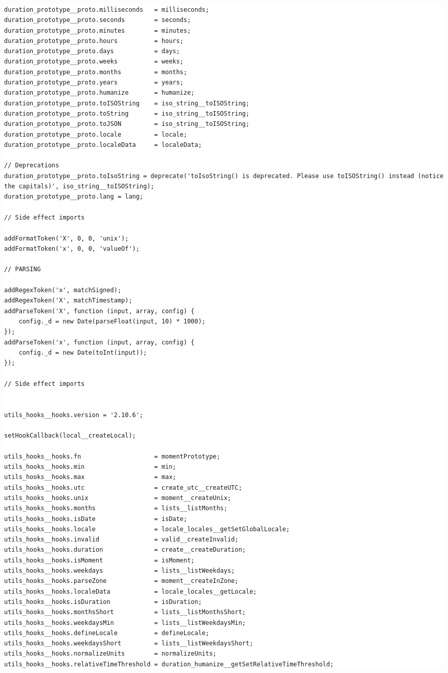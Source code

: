     duration_prototype__proto.milliseconds   = milliseconds;
    duration_prototype__proto.seconds        = seconds;
    duration_prototype__proto.minutes        = minutes;
    duration_prototype__proto.hours          = hours;
    duration_prototype__proto.days           = days;
    duration_prototype__proto.weeks          = weeks;
    duration_prototype__proto.months         = months;
    duration_prototype__proto.years          = years;
    duration_prototype__proto.humanize       = humanize;
    duration_prototype__proto.toISOString    = iso_string__toISOString;
    duration_prototype__proto.toString       = iso_string__toISOString;
    duration_prototype__proto.toJSON         = iso_string__toISOString;
    duration_prototype__proto.locale         = locale;
    duration_prototype__proto.localeData     = localeData;

    // Deprecations
    duration_prototype__proto.toIsoString = deprecate('toIsoString() is deprecated. Please use toISOString() instead (notice the capitals)', iso_string__toISOString);
    duration_prototype__proto.lang = lang;

    // Side effect imports

    addFormatToken('X', 0, 0, 'unix');
    addFormatToken('x', 0, 0, 'valueOf');

    // PARSING

    addRegexToken('x', matchSigned);
    addRegexToken('X', matchTimestamp);
    addParseToken('X', function (input, array, config) {
        config._d = new Date(parseFloat(input, 10) * 1000);
    });
    addParseToken('x', function (input, array, config) {
        config._d = new Date(toInt(input));
    });

    // Side effect imports


    utils_hooks__hooks.version = '2.10.6';

    setHookCallback(local__createLocal);

    utils_hooks__hooks.fn                    = momentPrototype;
    utils_hooks__hooks.min                   = min;
    utils_hooks__hooks.max                   = max;
    utils_hooks__hooks.utc                   = create_utc__createUTC;
    utils_hooks__hooks.unix                  = moment__createUnix;
    utils_hooks__hooks.months                = lists__listMonths;
    utils_hooks__hooks.isDate                = isDate;
    utils_hooks__hooks.locale                = locale_locales__getSetGlobalLocale;
    utils_hooks__hooks.invalid               = valid__createInvalid;
    utils_hooks__hooks.duration              = create__createDuration;
    utils_hooks__hooks.isMoment              = isMoment;
    utils_hooks__hooks.weekdays              = lists__listWeekdays;
    utils_hooks__hooks.parseZone             = moment__createInZone;
    utils_hooks__hooks.localeData            = locale_locales__getLocale;
    utils_hooks__hooks.isDuration            = isDuration;
    utils_hooks__hooks.monthsShort           = lists__listMonthsShort;
    utils_hooks__hooks.weekdaysMin           = lists__listWeekdaysMin;
    utils_hooks__hooks.defineLocale          = defineLocale;
    utils_hooks__hooks.weekdaysShort         = lists__listWeekdaysShort;
    utils_hooks__hooks.normalizeUnits        = normalizeUnits;
    utils_hooks__hooks.relativeTimeThreshold = duration_humanize__getSetRelativeTimeThreshold;

